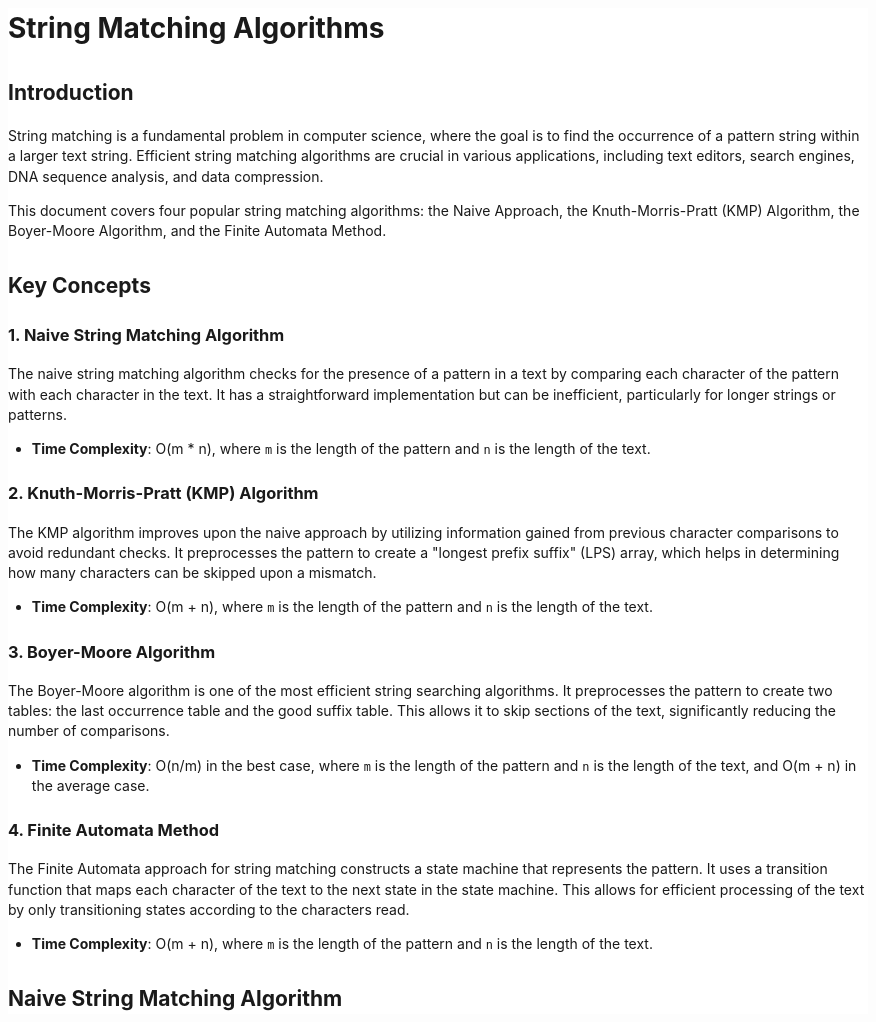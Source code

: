 # String Matching Algorithms

## Introduction
String matching is a fundamental problem in computer science, where the goal is to find the occurrence of a pattern string within a larger text string. Efficient string matching algorithms are crucial in various applications, including text editors, search engines, DNA sequence analysis, and data compression.

This document covers four popular string matching algorithms: the Naive Approach, the Knuth-Morris-Pratt (KMP) Algorithm, the Boyer-Moore Algorithm, and the Finite Automata Method.

## Key Concepts

### 1. Naive String Matching Algorithm
The naive string matching algorithm checks for the presence of a pattern in a text by comparing each character of the pattern with each character in the text. It has a straightforward implementation but can be inefficient, particularly for longer strings or patterns.

- **Time Complexity**: O(m * n), where `m` is the length of the pattern and `n` is the length of the text.

### 2. Knuth-Morris-Pratt (KMP) Algorithm
The KMP algorithm improves upon the naive approach by utilizing information gained from previous character comparisons to avoid redundant checks. It preprocesses the pattern to create a "longest prefix suffix" (LPS) array, which helps in determining how many characters can be skipped upon a mismatch.

- **Time Complexity**: O(m + n), where `m` is the length of the pattern and `n` is the length of the text.

### 3. Boyer-Moore Algorithm
The Boyer-Moore algorithm is one of the most efficient string searching algorithms. It preprocesses the pattern to create two tables: the last occurrence table and the good suffix table. This allows it to skip sections of the text, significantly reducing the number of comparisons.

- **Time Complexity**: O(n/m) in the best case, where `m` is the length of the pattern and `n` is the length of the text, and O(m + n) in the average case.

### 4. Finite Automata Method
The Finite Automata approach for string matching constructs a state machine that represents the pattern. It uses a transition function that maps each character of the text to the next state in the state machine. This allows for efficient processing of the text by only transitioning states according to the characters read.

- **Time Complexity**: O(m + n), where `m` is the length of the pattern and `n` is the length of the text.

## Naive String Matching Algorithm
